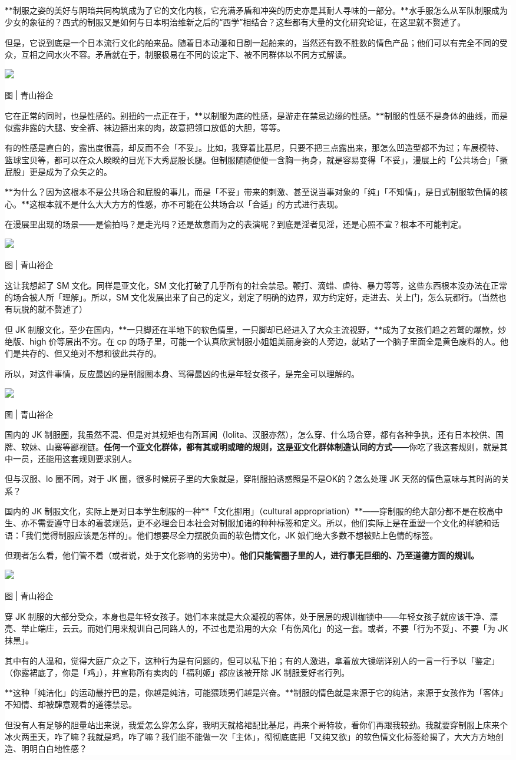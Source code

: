**制服之姿的美好与阴暗共同构筑成为了它的文化内核，它充满矛盾和冲突的历史亦是其耐人寻味的一部分。**水手服怎么从军队制服成为少女的象征的？西式的制服又是如何与日本明治维新之后的“西学”相结合？这些都有大量的文化研究论证，在这里就不赘述了。

但是，它说到底是一个日本流行文化的舶来品。随着日本动漫和日剧一起舶来的，当然还有数不胜数的情色产品；他们可以有完全不同的受众，互相之间水火不容。矛盾就在于，制服极易在不同的设定下、被不同群体以不同方式解读。

![](https://images.weserv.nl/?url=https%3A//mmbiz.qpic.cn/mmbiz_jpg/x4H0aUa9S3T9mc99P44xuzLmiaRL7foUUSJuoT4ricLq5d9NCBZtdVfvyTZ9O6C50909wWKic7ic45UfQmUKicqEjicw/640%3Fwx_fmt%3Djpeg)

图 | 青山裕企

它在正常的同时，也是性感的。别扭的一点正在于，**以制服为底的性感，是游走在禁忌边缘的性感。**制服的性感不是身体的曲线，而是似露非露的大腿、安全裤、袜边箍出来的肉，故意把领口放低的大胆，等等。

有的性感是直白的，露出度很高，却反而不会「不妥」。比如，我穿着比基尼，只要不把三点露出来，那怎么凹造型都不为过；车展模特、篮球宝贝等，都可以在众人睽睽的目光下大秀屁股长腿。但制服随随便便一含胸一拘身，就是容易变得「不妥」，漫展上的「公共场合」「撅屁股」更是成为了众矢之的。

**为什么？因为这根本不是公共场合和屁股的事儿，而是「不妥」带来的刺激、甚至说当事对象的「纯」「不知情」，是日式制服软色情的核心。**这根本就不是什么大大方方的性感，亦不可能在公共场合以「合适」的方式进行表现。

在漫展里出现的场景——是偷拍吗？是走光吗？还是故意而为之的表演呢？到底是淫者见淫，还是心照不宣？根本不可能判定。

![](https://images.weserv.nl/?url=https%3A//mmbiz.qpic.cn/mmbiz_jpg/x4H0aUa9S3T9mc99P44xuzLmiaRL7foUUXVajq9Dz6YuOu77pD6fF5oHFZQFtyXr4PzK52T4DjxmbPia73uy9taQ/640%3Fwx_fmt%3Djpeg)

图 | 青山裕企

这让我想起了 SM 文化。同样是亚文化，SM 文化打破了几乎所有的社会禁忌。鞭打、滴蜡、虐待、暴力等等，这些东西根本没办法在正常的场合被人所「理解」。所以，SM 文化发展出来了自己的定义，划定了明确的边界，双方约定好，走进去、关上门，怎么玩都行。（当然也有玩脱的就不赘述了）

但 JK 制服文化，至少在国内，**一只脚还在半地下的软色情里，一只脚却已经进入了大众主流视野，**成为了女孩们趋之若鹜的爆款，炒绝版、high 价等层出不穷。在 cp 的场子里，可能一个认真欣赏制服小姐姐美丽身姿的人旁边，就站了一个脑子里面全是黄色废料的人。他们是共存的、但又绝对不想和彼此共存的。

所以，对这件事情，反应最凶的是制服圈本身、骂得最凶的也是年轻女孩子，是完全可以理解的。

![](https://images.weserv.nl/?url=https%3A//mmbiz.qpic.cn/mmbiz_jpg/x4H0aUa9S3T9mc99P44xuzLmiaRL7foUUDcsEwrlc2w3EGTGmWQVibO8NocVsfWawxwTkYjmibMUr1tEFWZ71oR9A/640%3Fwx_fmt%3Djpeg)

图 | 青山裕企

国内的 JK 制服圈，我虽然不混、但是对其规矩也有所耳闻（lolita、汉服亦然），怎么穿、什么场合穿，都有各种争执，还有日本校供、国牌、软妹、山寨等鄙视链。**任何一个亚文化群体，都有其或明或暗的规则，这是亚文化群体制造认同的方式**——你吃了我这套规则，就是其中一员，还能用这套规则要求别人。

但与汉服、lo 圈不同，对于 JK 圈，很多时候房子里的大象就是，穿制服拍诱惑照是不是OK的？怎么处理 JK 天然的情色意味与其时尚的关系？

国内的 JK 制服文化，实际上是对日本学生制服的一种**「文化挪用」（cultural appropriation）**——穿制服的绝大部分都不是在校高中生、亦不需要遵守日本的着装规范，更不必理会日本社会对制服加诸的种种标签和定义。所以，他们实际上是在重塑一个文化的样貌和话语：「我们觉得制服应该是怎样的」。他们想要尽全力摆脱负面的软色情文化，JK 娘们绝大多数不想被贴上色情的标签。

但观者怎么看，他们管不着（或者说，处于文化影响的劣势中）。**他们只能管圈子里的人，进行事无巨细的、乃至道德方面的规训。**

![](https://images.weserv.nl/?url=https%3A//mmbiz.qpic.cn/mmbiz_jpg/x4H0aUa9S3T9mc99P44xuzLmiaRL7foUUeXkrAcK1qiaF2DbhnW9ZmNogM4ZkVG0MhYkibpxGQb6U3170ymIrBI2Q/640%3Fwx_fmt%3Djpeg)

图 | 青山裕企

穿 JK 制服的大部分受众，本身也是年轻女孩子。她们本来就是大众凝视的客体，处于层层的规训枷锁中——年轻女孩子就应该干净、漂亮、举止端庄，云云。而她们用来规训自己同路人的，不过也是沿用的大众「有伤风化」的这一套。或者，不要「行为不妥」、不要「为 JK 抹黑」。

其中有的人温和，觉得大庭广众之下，这种行为是有问题的，但可以私下拍；有的人激进，拿着放大镜端详别人的一言一行予以「鉴定」（你露裙底了，你是「鸡」），并宣称所有卖肉的「福利姬」都应该被开除 JK 制服爱好者行列。

**这种「纯洁化」的运动最拧巴的是，你越是纯洁，可能猥琐男们越是兴奋。**制服的情色就是来源于它的纯洁，来源于女孩作为「客体」不知情、却被肆意观看的道德禁忌。

但没有人有足够的胆量站出来说，我爱怎么穿怎么穿，我明天就格裙配比基尼，再来个哥特妆，看你们再跟我较劲。我就要穿制服上床来个冰火两重天，咋了嘛？我就是鸡，咋了嘛？我们能不能做一次「主体」，彻彻底底把「又纯又欲」的软色情文化标签给揭了，大大方方地创造、明明白白地性感？
